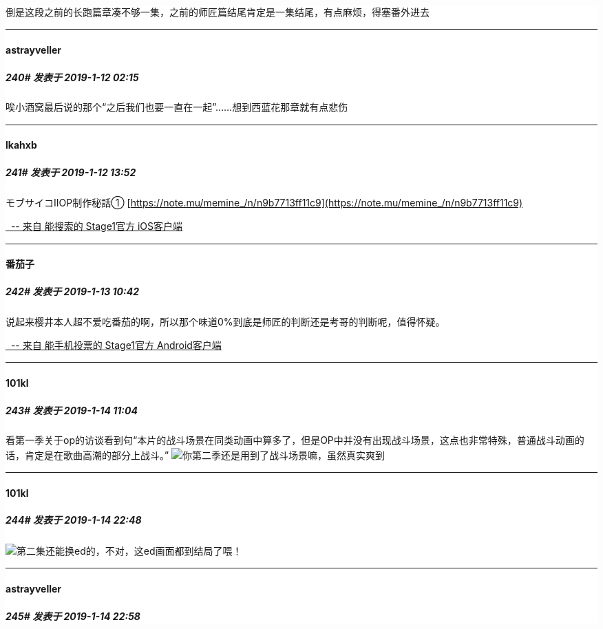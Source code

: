 倒是这段之前的长跑篇章凑不够一集，之前的师匠篇结尾肯定是一集结尾，有点麻烦，得塞番外进去


-----

####  astrayveller  
##### 240#       发表于 2019-1-12 02:15


唉小酒窝最后说的那个“之后我们也要一直在一起”……想到西蓝花那章就有点悲伤


-----

####  lkahxb  
##### 241#       发表于 2019-1-12 13:52


モブサイコⅡOP制作秘話①
[https://note.mu/memine_/n/n9b7713ff11c9](https://note.mu/memine_/n/n9b7713ff11c9)

[  -- 来自 能搜索的 Stage1官方 iOS客户端](https://itunes.apple.com/fi/app/saraba1st/id1221237470?mt=8)


-----

####  番茄子  
##### 242#       发表于 2019-1-13 10:42


说起来樱井本人超不爱吃番茄的啊，所以那个味道0%到底是师匠的判断还是考哥的判断呢，值得怀疑。

[  -- 来自 能手机投票的 Stage1官方 Android客户端](https://www.coolapk.com/apk/140634)


-----

####  101kl  
##### 243#       发表于 2019-1-14 11:04


看第一季关于op的访谈看到句“本片的战斗场景在同类动画中算多了，但是OP中并没有出现战斗场景，这点也非常特殊，普通战斗动画的话，肯定是在歌曲高潮的部分上战斗。”
<img src="https://static.saraba1st.com/image/smiley/face2017/067.png" referrerpolicy="no-referrer">你第二季还是用到了战斗场景嘛，虽然真实爽到


-----

####  101kl  
##### 244#       发表于 2019-1-14 22:48


<img src="https://static.saraba1st.com/image/smiley/face2017/112.png" referrerpolicy="no-referrer">第二集还能换ed的，不对，这ed画面都到结局了喂！


-----

####  astrayveller  
##### 245#       发表于 2019-1-14 22:58
